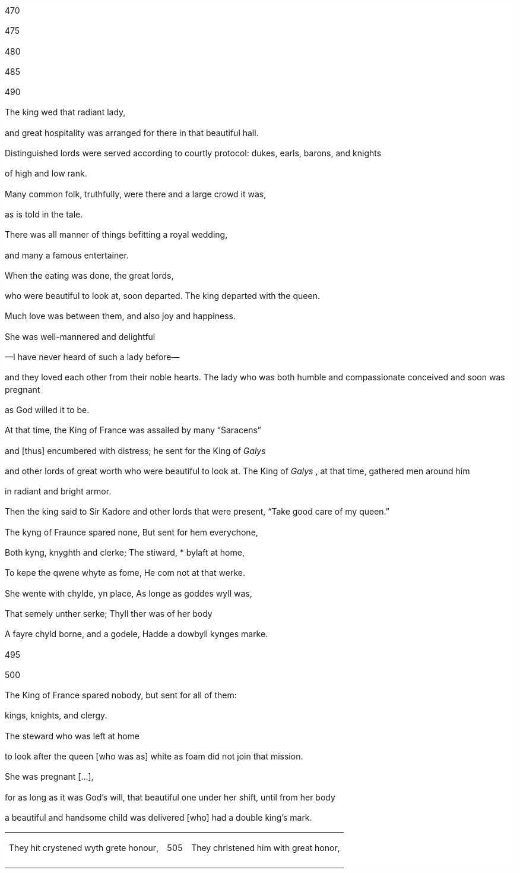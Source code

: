 <p>470</p>

<p>475</p>

<p>480</p>

<p>485</p>

<p>490</p>
<p>The king wed that radiant lady,</p>
<p>and great hospitality was arranged for there in that beautiful hall.</p>
<p>Distinguished lords were served according to courtly protocol: dukes, earls, barons, and knights</p>
<p>of high and low rank.</p>
<p>Many common folk, truthfully, were there and a large crowd it was,</p>
<p>as is told in the tale.</p>
<p>There was all manner of things befitting a royal wedding,</p>
<p>and many a famous entertainer.</p>

<p>When the eating was done, the great lords,</p>
<p>who were beautiful to look at, soon departed. The king departed with the queen.</p>
<p>Much love was between them, and also joy and happiness.</p>
<p>She was well-mannered and delightful</p>
<p>—I have never heard of such a lady before—</p>
<p>and they loved each other from their noble hearts. The lady who was both humble and compassionate conceived and soon was pregnant</p>
<p>as God willed it to be.</p>

<p>At that time, the King of France was assailed by many “Saracens”</p>
<p>and [thus] encumbered with distress; he sent for the King of <em>Galys</em></p>
<p>and other lords of great worth who were beautiful to look at. The King of <em>Galys</em> , at that time, gathered men around him</p>
<p>in radiant and bright armor.</p>
<p>Then the king said to Sir Kadore and other lords that were present, “Take good care of my queen.”</p>

<p>The kyng of Fraunce spared none, But sent for hem everychone,</p>
<p>Both kyng, knyghth and clerke; The stiward, * bylaft at home,</p>
<p>To kepe the qwene whyte as fome, He com not at that werke.</p>
<p>She wente with chylde, yn place, As longe as goddes wyll was,</p>
<p>That semely unther serke; Thyll ther was of her body</p>
<p>A fayre chyld borne, and a godele, Hadde a dowbyll kynges marke.</p>

<p>495</p>

<p>500</p>
<p>The King of France spared nobody, but sent for all of them:</p>
<p>kings, knights, and clergy.</p>
<p>The steward who was left at home</p>
<p>to look after the queen [who was as] white as foam did not join that mission.</p>
<p>She was pregnant […],</p>
<p>for as long as it was God’s will, that beautiful one under her shift, until from her body</p>
<p>a beautiful and handsome child was delivered [who] had a double king’s mark.</p>

<table cellspacing="0">
<tr>
<td>
<p>They hit crystened wyth grete honour,</p>
</td>
<td>
<p>505</p>
</td>
<td>
<p>They christened him with great honor,</p>
</td>
</tr>
<tr>
<td>